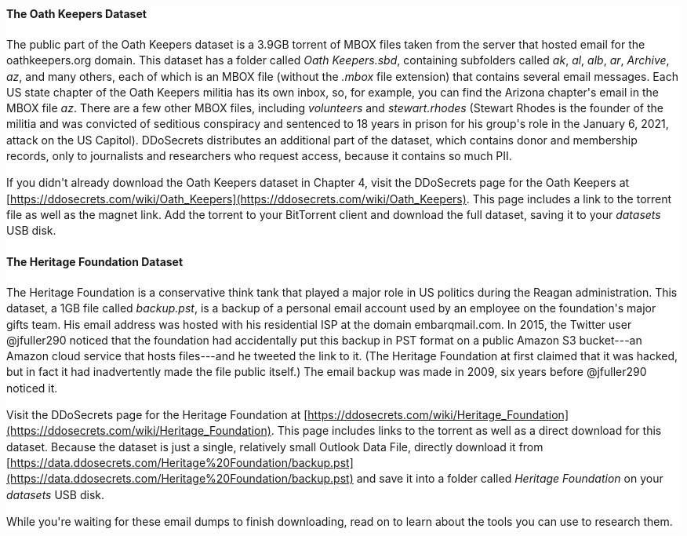 

#### The Oath Keepers Dataset

The public part of the Oath Keepers dataset is a 3.9GB torrent of MBOX
files taken from the server that hosted email for the oathkeepers.org
domain. This dataset has a folder called *Oath Keepers.sbd*, containing
subfolders called *ak*, *al*, *alb*, *ar*, *Archive*, *az*, and many
others, each of which is an MBOX file (without the *.mbox* file
extension) that contains several email messages. Each US state chapter
of the Oath Keepers militia has its own inbox, so, for example, you can
find the Arizona chapter's email in the MBOX file *az*. There are a few
other MBOX files, including *volunteers* and *stewart.rhodes* (Stewart Rhodes is the founder
of the militia and was convicted of seditious conspiracy and sentenced
to 18 years in prison for his group's role in the January 6, 2021,
attack on the US Capitol). DDoSecrets distributes an additional part of
the dataset, which contains donor and membership records, only to
journalists and researchers who request access, because it contains so
much PII.

If you didn't already download the Oath Keepers dataset in Chapter
4, visit the DDoSecrets page for the Oath
Keepers at [https://ddosecrets.com/wiki/Oath_Keepers](https://ddosecrets.com/wiki/Oath_Keepers).
This page includes a link to the torrent file as well as the magnet
link. Add the torrent to your BitTorrent client and download the full
dataset, saving it to your *datasets* USB disk.



#### The Heritage Foundation Dataset

The Heritage Foundation is a conservative think tank that played a major
role in US politics during the Reagan administration. This dataset, a
1GB file called *backup.pst*, is a backup of a personal email account
used by an employee on the foundation's major gifts team. His email
address was hosted with his residential ISP at the domain
embarqmail.com. In 2015, the Twitter user @jfuller290
noticed that the foundation had accidentally put this backup in PST
format on a public Amazon S3 bucket---an Amazon cloud service that hosts
files---and he tweeted the link to it. (The Heritage Foundation at first
claimed that it was hacked, but in fact it had inadvertently made the
file public itself.) The email backup was made in 2009, six years before
@jfuller290 noticed it.

Visit the DDoSecrets page for the Heritage Foundation at
[https://ddosecrets.com/wiki/Heritage_Foundation](https://ddosecrets.com/wiki/Heritage_Foundation).
This page includes links to the torrent as well as a direct download for
this dataset. Because the dataset is just a single, relatively small
Outlook Data File, directly download it from
[https://data.ddosecrets.com/Heritage%20Foundation/backup.pst](https://data.ddosecrets.com/Heritage%20Foundation/backup.pst)
and save it into a folder called *Heritage Foundation* on your
*datasets* USB disk.

While you're waiting for these email dumps to finish downloading, read
on to learn about the tools you can use to research them.
